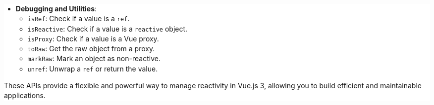 - **Debugging and Utilities**:
  - `isRef`: Check if a value is a `ref`.
  - `isReactive`: Check if a value is a `reactive` object.
  - `isProxy`: Check if a value is a Vue proxy.
  - `toRaw`: Get the raw object from a proxy.
  - `markRaw`: Mark an object as non-reactive.
  - `unref`: Unwrap a `ref` or return the value.

These APIs provide a flexible and powerful way to manage reactivity in Vue.js 3, allowing you to build efficient and maintainable applications.